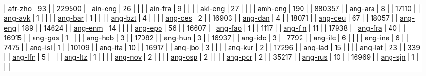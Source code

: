 |  [afr-zho](https://object.pouta.csc.fi/Tatoeba-Challenge/afr-zho.tar)  |         93 |            |     229500 |
|  [ain-eng](https://object.pouta.csc.fi/Tatoeba-Challenge/ain-eng.tar)  |         26 |            |            |
|  [ain-fra](https://object.pouta.csc.fi/Tatoeba-Challenge/ain-fra.tar)  |          9 |            |            |
|  [akl-eng](https://object.pouta.csc.fi/Tatoeba-Challenge/akl-eng.tar)  |         27 |            |            |
|  [amh-eng](https://object.pouta.csc.fi/Tatoeba-Challenge/amh-eng.tar)  |        190 |            |     880357 |
|  [ang-ara](https://object.pouta.csc.fi/Tatoeba-Challenge/ang-ara.tar)  |          8 |            |      17110 |
|  [ang-avk](https://object.pouta.csc.fi/Tatoeba-Challenge/ang-avk.tar)  |          1 |            |            |
|  [ang-bar](https://object.pouta.csc.fi/Tatoeba-Challenge/ang-bar.tar)  |          1 |            |            |
|  [ang-bzt](https://object.pouta.csc.fi/Tatoeba-Challenge/ang-bzt.tar)  |          4 |            |            |
|  [ang-ces](https://object.pouta.csc.fi/Tatoeba-Challenge/ang-ces.tar)  |          2 |            |      16903 |
|  [ang-dan](https://object.pouta.csc.fi/Tatoeba-Challenge/ang-dan.tar)  |          4 |            |      18071 |
|  [ang-deu](https://object.pouta.csc.fi/Tatoeba-Challenge/ang-deu.tar)  |         67 |            |      18057 |
|  [ang-eng](https://object.pouta.csc.fi/Tatoeba-Challenge/ang-eng.tar)  |        189 |            |      14624 |
|  [ang-enm](https://object.pouta.csc.fi/Tatoeba-Challenge/ang-enm.tar)  |         14 |            |            |
|  [ang-epo](https://object.pouta.csc.fi/Tatoeba-Challenge/ang-epo.tar)  |         56 |            |      16607 |
|  [ang-fao](https://object.pouta.csc.fi/Tatoeba-Challenge/ang-fao.tar)  |          1 |            |       1117 |
|  [ang-fin](https://object.pouta.csc.fi/Tatoeba-Challenge/ang-fin.tar)  |         11 |            |      17938 |
|  [ang-fra](https://object.pouta.csc.fi/Tatoeba-Challenge/ang-fra.tar)  |         40 |            |      16915 |
|  [ang-gos](https://object.pouta.csc.fi/Tatoeba-Challenge/ang-gos.tar)  |          1 |            |            |
|  [ang-heb](https://object.pouta.csc.fi/Tatoeba-Challenge/ang-heb.tar)  |          3 |            |      17982 |
|  [ang-hun](https://object.pouta.csc.fi/Tatoeba-Challenge/ang-hun.tar)  |          3 |            |      16937 |
|  [ang-ido](https://object.pouta.csc.fi/Tatoeba-Challenge/ang-ido.tar)  |          3 |            |       7792 |
|  [ang-ile](https://object.pouta.csc.fi/Tatoeba-Challenge/ang-ile.tar)  |          6 |            |            |
|  [ang-ina](https://object.pouta.csc.fi/Tatoeba-Challenge/ang-ina.tar)  |          6 |            |       7475 |
|  [ang-isl](https://object.pouta.csc.fi/Tatoeba-Challenge/ang-isl.tar)  |          1 |            |      10109 |
|  [ang-ita](https://object.pouta.csc.fi/Tatoeba-Challenge/ang-ita.tar)  |         10 |            |      16917 |
|  [ang-jbo](https://object.pouta.csc.fi/Tatoeba-Challenge/ang-jbo.tar)  |          3 |            |            |
|  [ang-kur](https://object.pouta.csc.fi/Tatoeba-Challenge/ang-kur.tar)  |          2 |            |      17296 |
|  [ang-lad](https://object.pouta.csc.fi/Tatoeba-Challenge/ang-lad.tar)  |         15 |            |            |
|  [ang-lat](https://object.pouta.csc.fi/Tatoeba-Challenge/ang-lat.tar)  |         23 |            |        339 |
|  [ang-lfn](https://object.pouta.csc.fi/Tatoeba-Challenge/ang-lfn.tar)  |          5 |            |            |
|  [ang-ltz](https://object.pouta.csc.fi/Tatoeba-Challenge/ang-ltz.tar)  |          1 |            |            |
|  [ang-nov](https://object.pouta.csc.fi/Tatoeba-Challenge/ang-nov.tar)  |          2 |            |            |
|  [ang-osp](https://object.pouta.csc.fi/Tatoeba-Challenge/ang-osp.tar)  |          2 |            |            |
|  [ang-por](https://object.pouta.csc.fi/Tatoeba-Challenge/ang-por.tar)  |          2 |            |      35217 |
|  [ang-rus](https://object.pouta.csc.fi/Tatoeba-Challenge/ang-rus.tar)  |         10 |            |      16969 |
|  [ang-sjn](https://object.pouta.csc.fi/Tatoeba-Challenge/ang-sjn.tar)  |          1 |            |            |